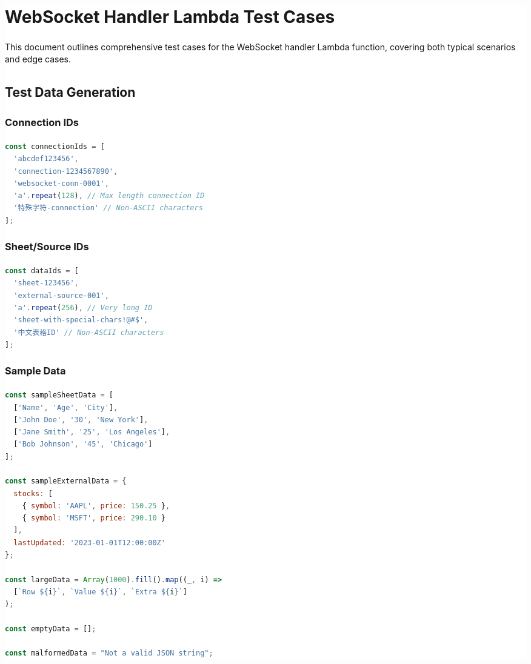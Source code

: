# WebSocket Handler Lambda Test Cases

This document outlines comprehensive test cases for the WebSocket handler Lambda function, covering both typical scenarios and edge cases.

## Test Data Generation

### Connection IDs
```javascript
const connectionIds = [
  'abcdef123456',
  'connection-1234567890',
  'websocket-conn-0001',
  'a'.repeat(128), // Max length connection ID
  '特殊字符-connection' // Non-ASCII characters
];
```

### Sheet/Source IDs
```javascript
const dataIds = [
  'sheet-123456',
  'external-source-001',
  'a'.repeat(256), // Very long ID
  'sheet-with-special-chars!@#$',
  '中文表格ID' // Non-ASCII characters
];
```

### Sample Data
```javascript
const sampleSheetData = [
  ['Name', 'Age', 'City'],
  ['John Doe', '30', 'New York'],
  ['Jane Smith', '25', 'Los Angeles'],
  ['Bob Johnson', '45', 'Chicago']
];

const sampleExternalData = {
  stocks: [
    { symbol: 'AAPL', price: 150.25 },
    { symbol: 'MSFT', price: 290.10 }
  ],
  lastUpdated: '2023-01-01T12:00:00Z'
};

const largeData = Array(1000).fill().map((_, i) => 
  [`Row ${i}`, `Value ${i}`, `Extra ${i}`]
);

const emptyData = [];

const malformedData = "Not a valid JSON string";
```
